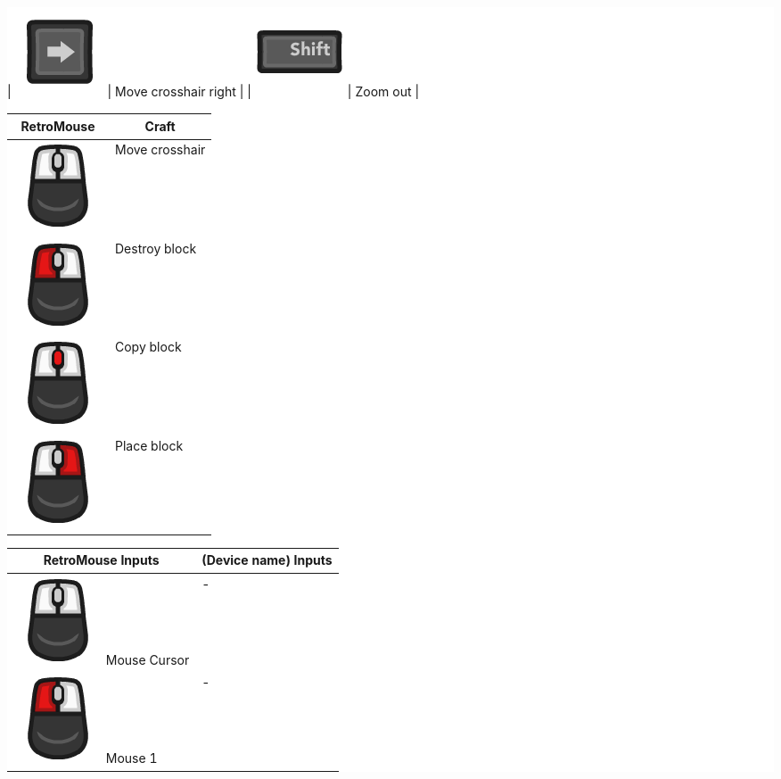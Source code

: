 | ![Retro_Keyboard_Arrow_Right](images\Button_Pack\Keyboard_&_Mouse\Dark\Keyboard_Black_Arrow_Right.png) | Move crosshair right |
| ![Retro_Keyboard_Right_Shift](images\Button_Pack\Keyboard_&_Mouse\Dark\Keyboard_Black_Shift_Alt.png)   | Zoom out             |

| RetroMouse                                                      | Craft          |
|-----------------------------------------------------------------|----------------|
| ![Retro_Mouse](images/RetroMouse/Retro_Mouse.png)               | Move crosshair |
| ![Retro_Left](images/RetroMouse/Retro_Left.png)                 | Destroy block  |
| ![Retro_Middle](images/RetroMouse/Retro_Middle.png)             | Copy block     |
| ![Retro_Right](images/RetroMouse/Retro_Right.png)               | Place block    |

| RetroMouse Inputs                                     | (Device name) Inputs      |
|-------------------------------------------------------|---------------------------|
| ![](../image/retromouse/retro_mouse.png) Mouse Cursor | -                         |
| ![](../image/retromouse/retro_left.png) Mouse 1       | -                         |